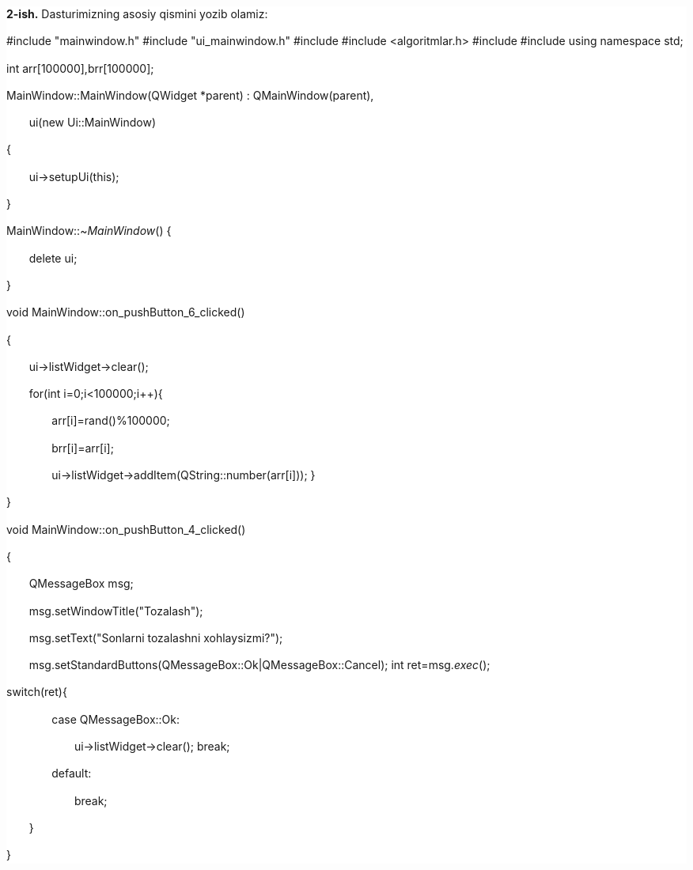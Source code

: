 **2-ish.** Dasturimizning asosiy qismini yozib olamiz: 

#include "mainwindow.h" #include "ui\_mainwindow.h" #include <QMessageBox> #include <algoritmlar.h> #include <QDateTime> #include <QtAlgorithms> using namespace std; 

int arr[100000],brr[100000]; 

MainWindow::MainWindow(QWidget \*parent) :     QMainWindow(parent), 

`    `ui(new Ui::MainWindow) 

{ 

`    `ui->setupUi(this); 

} 

MainWindow::~*MainWindow*() { 

`    `delete ui; 

} 

void MainWindow::on\_pushButton\_6\_clicked() 

{ 

`    `ui->listWidget->clear(); 

`    `for(int i=0;i<100000;i++){ 

`        `arr[i]=rand()%100000; 

`        `brr[i]=arr[i]; 

`        `ui->listWidget->addItem(QString::number(arr[i]));     } 

} 

void MainWindow::on\_pushButton\_4\_clicked() 

{ 

`    `QMessageBox msg; 

`    `msg.setWindowTitle("Tozalash"); 

`    `msg.setText("Sonlarni tozalashni xohlaysizmi?"); 

`    `msg.setStandardButtons(QMessageBox::Ok|QMessageBox::Cancel);     int ret=msg.*exec*(); 

switch(ret){ 


`        `case QMessageBox::Ok: 

`            `ui->listWidget->clear();             break; 

`        `default: 

`            `break; 

`    `} 

} 
